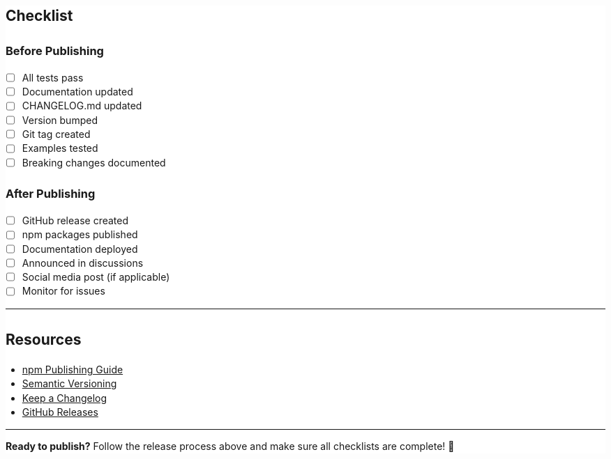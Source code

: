 
## Checklist

### Before Publishing

- [ ] All tests pass
- [ ] Documentation updated
- [ ] CHANGELOG.md updated
- [ ] Version bumped
- [ ] Git tag created
- [ ] Examples tested
- [ ] Breaking changes documented

### After Publishing

- [ ] GitHub release created
- [ ] npm packages published
- [ ] Documentation deployed
- [ ] Announced in discussions
- [ ] Social media post (if applicable)
- [ ] Monitor for issues

---

## Resources

- [npm Publishing Guide](https://docs.npmjs.com/packages-and-modules/contributing-packages-to-the-registry)
- [Semantic Versioning](https://semver.org/)
- [Keep a Changelog](https://keepachangelog.com/)
- [GitHub Releases](https://docs.github.com/en/repositories/releasing-projects-on-github)

---

**Ready to publish?** Follow the release process above and make sure all checklists are complete! 🚀
